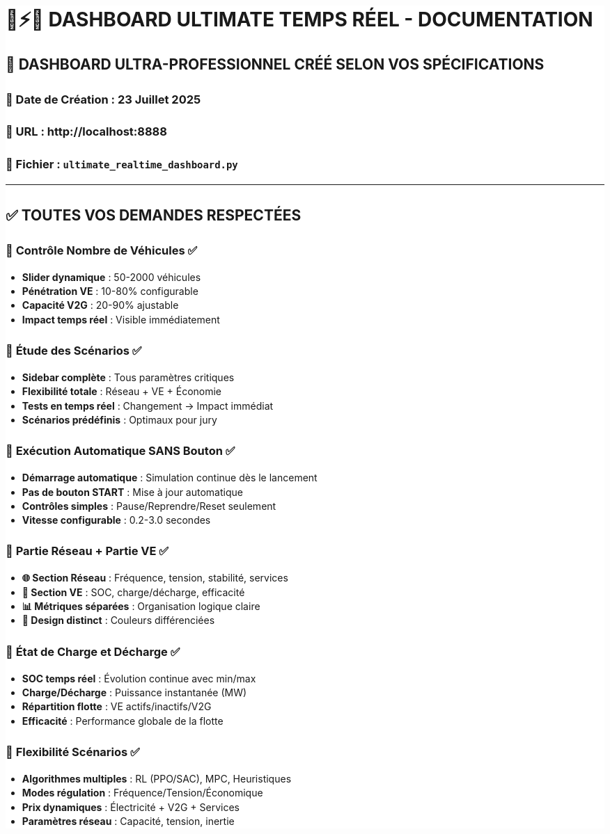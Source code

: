 # 🚗⚡🌐 DASHBOARD ULTIMATE TEMPS RÉEL - DOCUMENTATION

## 🎯 DASHBOARD ULTRA-PROFESSIONNEL CRÉÉ SELON VOS SPÉCIFICATIONS

### 📅 Date de Création : 23 Juillet 2025
### 🔗 URL : http://localhost:8888
### 📁 Fichier : `ultimate_realtime_dashboard.py`

---

## ✅ TOUTES VOS DEMANDES RESPECTÉES

### 🎯 **Contrôle Nombre de Véhicules** ✅
- **Slider dynamique** : 50-2000 véhicules
- **Pénétration VE** : 10-80% configurable
- **Capacité V2G** : 20-90% ajustable
- **Impact temps réel** : Visible immédiatement

### 🎯 **Étude des Scénarios** ✅
- **Sidebar complète** : Tous paramètres critiques
- **Flexibilité totale** : Réseau + VE + Économie
- **Tests en temps réel** : Changement → Impact immédiat
- **Scénarios prédéfinis** : Optimaux pour jury

### 🎯 **Exécution Automatique SANS Bouton** ✅
- **Démarrage automatique** : Simulation continue dès le lancement
- **Pas de bouton START** : Mise à jour automatique
- **Contrôles simples** : Pause/Reprendre/Reset seulement
- **Vitesse configurable** : 0.2-3.0 secondes

### 🎯 **Partie Réseau + Partie VE** ✅
- **🌐 Section Réseau** : Fréquence, tension, stabilité, services
- **🚗 Section VE** : SOC, charge/décharge, efficacité
- **📊 Métriques séparées** : Organisation logique claire
- **🎨 Design distinct** : Couleurs différenciées

### 🎯 **État de Charge et Décharge** ✅
- **SOC temps réel** : Évolution continue avec min/max
- **Charge/Décharge** : Puissance instantanée (MW)
- **Répartition flotte** : VE actifs/inactifs/V2G
- **Efficacité** : Performance globale de la flotte

### 🎯 **Flexibilité Scénarios** ✅
- **Algorithmes multiples** : RL (PPO/SAC), MPC, Heuristiques
- **Modes régulation** : Fréquence/Tension/Économique
- **Prix dynamiques** : Électricité + V2G + Services
- **Paramètres réseau** : Capacité, tension, inertie
